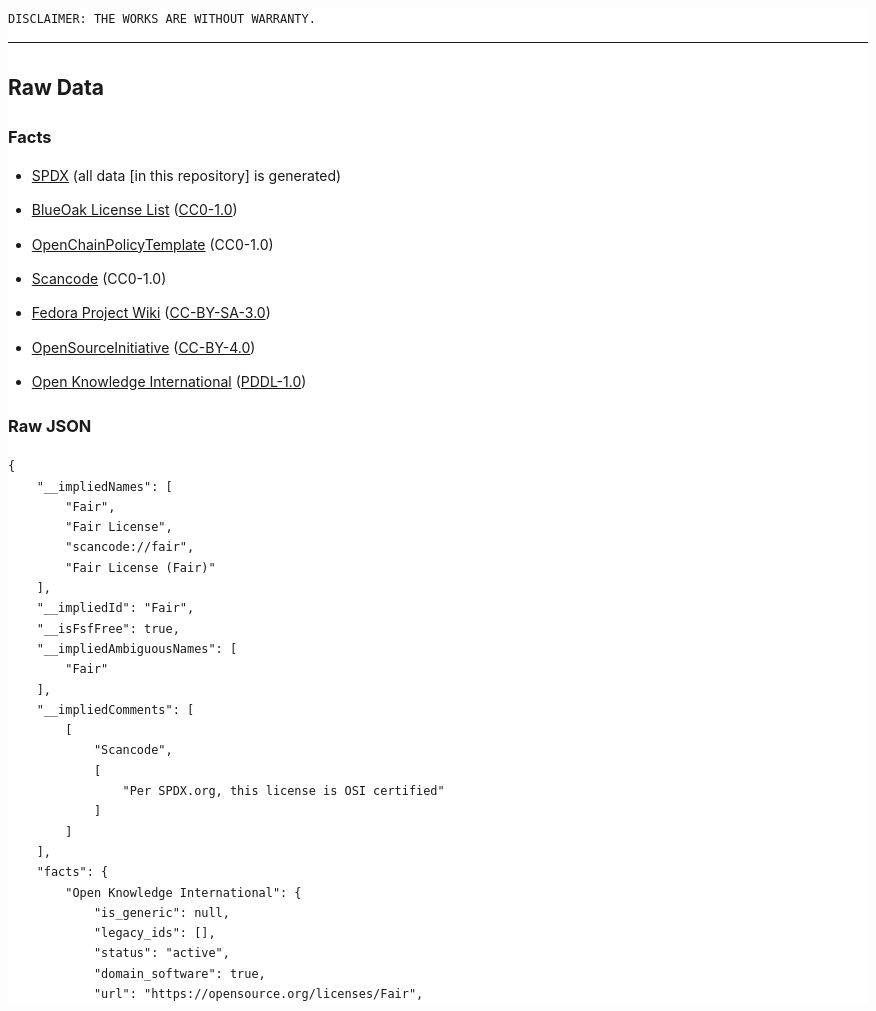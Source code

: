     DISCLAIMER: THE WORKS ARE WITHOUT WARRANTY.

------------------------------------------------------------------------

Raw Data
--------

### Facts

-   [SPDX](https://spdx.org/licenses/Fair.html "SPDX") (all data \[in
    this repository\] is generated)

-   [BlueOak License
    List](https://blueoakcouncil.org/list "BlueOak License List")
    ([CC0-1.0](https://raw.githubusercontent.com/blueoakcouncil/blue-oak-list-npm-package/master/LICENSE "CC0-1.0"))

-   [OpenChainPolicyTemplate](https://github.com/OpenChain-Project/curriculum/raw/ddf1e879341adbd9b297cd67c5d5c16b2076540b/policy-template/Open%20Source%20Policy%20Template%20for%20OpenChain%20Specification%201.2.ods "OpenChainPolicyTemplate")
    (CC0-1.0)

-   [Scancode](https://github.com/nexB/scancode-toolkit/blob/develop/src/licensedcode/data/licenses/fair.yml "Scancode")
    (CC0-1.0)

-   [Fedora Project
    Wiki](https://fedoraproject.org/wiki/Licensing:Main?rd=Licensing "Fedora Project Wiki")
    ([CC-BY-SA-3.0](https://creativecommons.org/licenses/by-sa/3.0/legalcode "CC-BY-SA-3.0"))

-   [OpenSourceInitiative](https://opensource.org/licenses/ "OpenSourceInitiative")
    ([CC-BY-4.0](https://creativecommons.org/licenses/by/4.0/legalcode "CC-BY-4.0"))

-   [Open Knowledge
    International](https://github.com/okfn/licenses/blob/master/licenses.csv "Open Knowledge International")
    ([PDDL-1.0](https://opendatacommons.org/licenses/pddl/1-0/ "PDDL-1.0"))

### Raw JSON

    {
        "__impliedNames": [
            "Fair",
            "Fair License",
            "scancode://fair",
            "Fair License (Fair)"
        ],
        "__impliedId": "Fair",
        "__isFsfFree": true,
        "__impliedAmbiguousNames": [
            "Fair"
        ],
        "__impliedComments": [
            [
                "Scancode",
                [
                    "Per SPDX.org, this license is OSI certified"
                ]
            ]
        ],
        "facts": {
            "Open Knowledge International": {
                "is_generic": null,
                "legacy_ids": [],
                "status": "active",
                "domain_software": true,
                "url": "https://opensource.org/licenses/Fair",